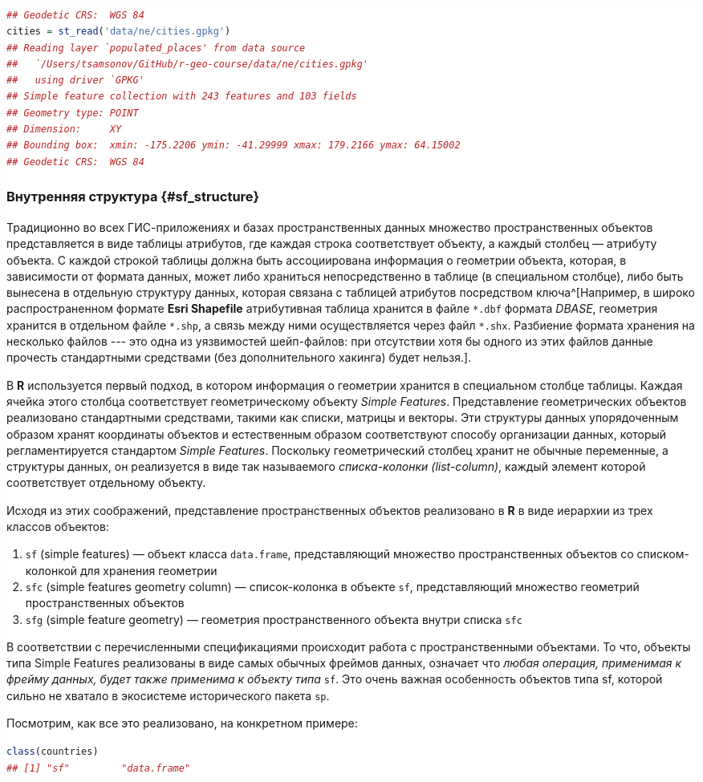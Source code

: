 ```r
## Geodetic CRS:  WGS 84
cities = st_read('data/ne/cities.gpkg')
## Reading layer `populated_places' from data source 
##   `/Users/tsamsonov/GitHub/r-geo-course/data/ne/cities.gpkg' 
##   using driver `GPKG'
## Simple feature collection with 243 features and 103 fields
## Geometry type: POINT
## Dimension:     XY
## Bounding box:  xmin: -175.2206 ymin: -41.29999 xmax: 179.2166 ymax: 64.15002
## Geodetic CRS:  WGS 84
```

### Внутренняя структура  {#sf_structure}

Традиционно во всех ГИС-приложениях и базах пространственных данных множество пространственных объектов представляется в виде таблицы атрибутов, где каждая строка соответствует объекту, а каждый столбец — атрибуту объекта. С каждой строкой таблицы должна быть ассоциирована информация о геометрии объекта, которая, в зависимости от формата данных, может либо храниться непосредственно в таблице (в специальном столбце), либо быть вынесена в отдельную структуру данных, которая связана с таблицей атрибутов посредством ключа^[Например, в широко распространенном формате __Esri Shapefile__ атрибутивная таблица хранится в файле `*.dbf` формата _DBASE_, геометрия хранится в отдельном файле `*.shp`, а связь между ними осуществляется через файл `*.shx`. Разбиение формата хранения на несколько файлов --- это одна из уязвимостей шейп-файлов: при отсутствии хотя бы одного из этих файлов данные прочесть стандартными средствами (без дополнительного хакинга) будет нельзя.].

В __R__ используется первый подход, в котором информация о геометрии хранится в специальном столбце таблицы. Каждая ячейка этого столбца соответствует геометрическому объекту _Simple Features_. Представление геометрических объектов реализовано стандартными средствами, такими как списки, матрицы и векторы. Эти структуры данных упорядоченным образом хранят координаты объектов и естественным образом соответствуют способу организации данных, который регламентируется стандартом _Simple Features_. Поскольку геометрический столбец хранит не обычные переменные, а структуры данных, он реализуется в виде так называемого _списка-колонки (list-column)_, каждый элемент которой соответствует отдельному объекту.

Исходя из этих соображений, представление пространственных объектов реализовано в __R__ в виде иерархии из трех классов объектов:

1. `sf` (simple features) — объект класса `data.frame`, представляющий множество пространственных объектов со списком-колонкой для хранения геометрии 
1. `sfc` (simple features geometry column) — список-колонка в объекте `sf`, представляющий множество геометрий пространственных объектов
1. `sfg` (simple feature geometry) — геометрия пространственного объекта внутри списка `sfc`

В соответствии с перечисленными спецификациями происходит работа с пространственными объектами. То что, объекты типа Simple Features реализованы в виде самых обычных фреймов данных, означает что _любая операция, применимая к фрейму данных, будет также применима к объекту типа_ `sf`. Это очень важная особенность объектов типа sf, которой сильно не хватало в экосистеме исторического пакета `sp`.

Посмотрим, как все это реализовано, на конкретном примере:

```r
class(countries)
## [1] "sf"         "data.frame"
```
